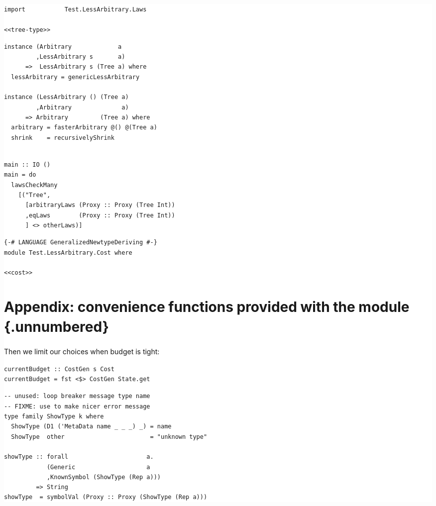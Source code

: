 ```{.haskell #test-file-header}
import           Test.LessArbitrary.Laws

<<tree-type>>
```

```{.haskell #test-less-arbitrary-version}
instance (Arbitrary             a
         ,LessArbitrary s       a)
      =>  LessArbitrary s (Tree a) where
  lessArbitrary = genericLessArbitrary

instance (LessArbitrary () (Tree a)
         ,Arbitrary              a)
      => Arbitrary         (Tree a) where
  arbitrary = fasterArbitrary @() @(Tree a)
  shrink    = recursivelyShrink
```

```{.haskell #test-file-laws}

main :: IO ()
main = do
  lawsCheckMany
    [("Tree",
      [arbitraryLaws (Proxy :: Proxy (Tree Int))
      ,eqLaws        (Proxy :: Proxy (Tree Int))
      ] <> otherLaws)]
```

```{.haskell file=src/Test/LessArbitrary/Cost.hs}
{-# LANGUAGE GeneralizedNewtypeDeriving #-}
module Test.LessArbitrary.Cost where

<<cost>>
```

# Appendix: convenience functions provided with the module {.unnumbered}

Then we limit our choices when budget is tight:
```{.haskell #budget}
currentBudget :: CostGen s Cost
currentBudget = fst <$> CostGen State.get
```

```{.haskell #budget .hidden}
-- unused: loop breaker message type name
-- FIXME: use to make nicer error message
type family ShowType k where
  ShowType (D1 ('MetaData name _ _ _) _) = name
  ShowType  other                        = "unknown type"

showType :: forall                      a.
            (Generic                    a
            ,KnownSymbol (ShowType (Rep a)))
         => String
showType  = symbolVal (Proxy :: Proxy (ShowType (Rep a)))
```

